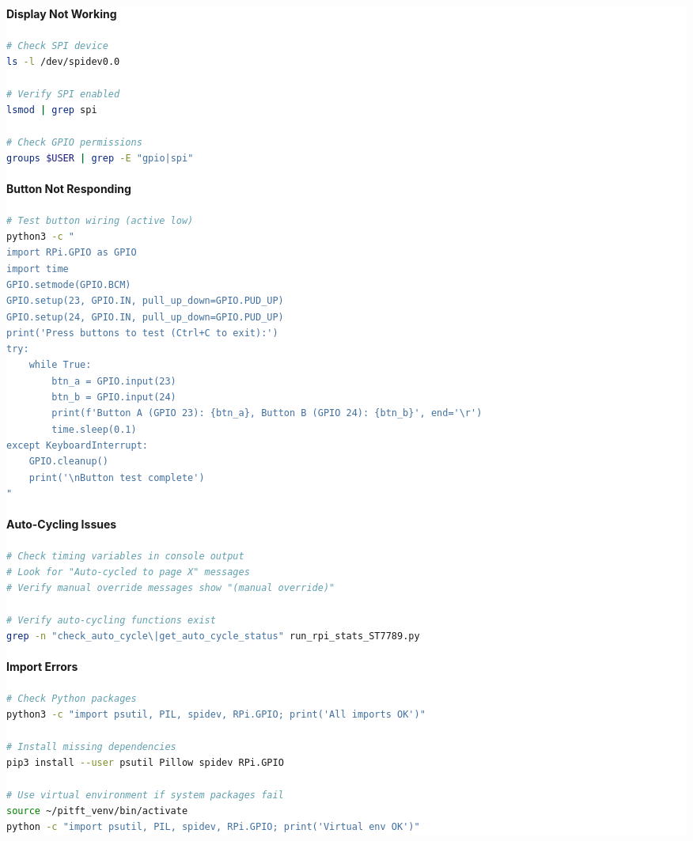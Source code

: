 #### Display Not Working
```bash
# Check SPI device
ls -l /dev/spidev0.0

# Verify SPI enabled
lsmod | grep spi

# Check GPIO permissions
groups $USER | grep -E "gpio|spi"
```

#### Button Not Responding
```bash
# Test button wiring (active low)
python3 -c "
import RPi.GPIO as GPIO
import time
GPIO.setmode(GPIO.BCM)
GPIO.setup(23, GPIO.IN, pull_up_down=GPIO.PUD_UP)
GPIO.setup(24, GPIO.IN, pull_up_down=GPIO.PUD_UP)
print('Press buttons to test (Ctrl+C to exit):')
try:
    while True:
        btn_a = GPIO.input(23)
        btn_b = GPIO.input(24)
        print(f'Button A (GPIO 23): {btn_a}, Button B (GPIO 24): {btn_b}', end='\r')
        time.sleep(0.1)
except KeyboardInterrupt:
    GPIO.cleanup()
    print('\nButton test complete')
"
```

#### Auto-Cycling Issues
```bash
# Check timing variables in console output
# Look for "Auto-cycled to page X" messages
# Verify manual override messages show "(manual override)"

# Verify auto-cycling functions exist
grep -n "check_auto_cycle\|get_auto_cycle_status" run_rpi_stats_ST7789.py
```

#### Import Errors
```bash
# Check Python packages
python3 -c "import psutil, PIL, spidev, RPi.GPIO; print('All imports OK')"

# Install missing dependencies
pip3 install --user psutil Pillow spidev RPi.GPIO

# Use virtual environment if system packages fail
source ~/pitft_venv/bin/activate
python -c "import psutil, PIL, spidev, RPi.GPIO; print('Virtual env OK')"
```
